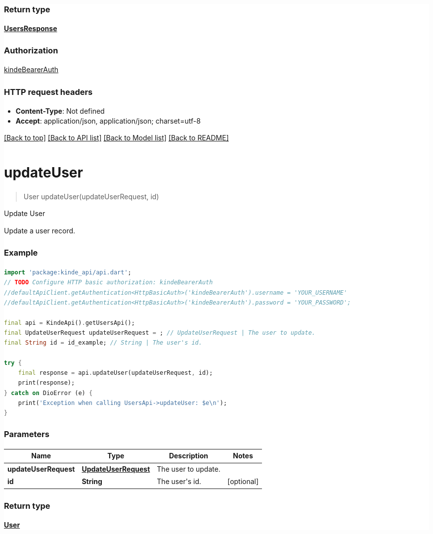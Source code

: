 ### Return type

[**UsersResponse**](UsersResponse.md)

### Authorization

[kindeBearerAuth](../README.md#kindeBearerAuth)

### HTTP request headers

 - **Content-Type**: Not defined
 - **Accept**: application/json, application/json; charset=utf-8

[[Back to top]](#) [[Back to API list]](../README.md#documentation-for-api-endpoints) [[Back to Model list]](../README.md#documentation-for-models) [[Back to README]](../README.md)

# **updateUser**
> User updateUser(updateUserRequest, id)

Update User

Update a user record. 

### Example
```dart
import 'package:kinde_api/api.dart';
// TODO Configure HTTP basic authorization: kindeBearerAuth
//defaultApiClient.getAuthentication<HttpBasicAuth>('kindeBearerAuth').username = 'YOUR_USERNAME'
//defaultApiClient.getAuthentication<HttpBasicAuth>('kindeBearerAuth').password = 'YOUR_PASSWORD';

final api = KindeApi().getUsersApi();
final UpdateUserRequest updateUserRequest = ; // UpdateUserRequest | The user to update.
final String id = id_example; // String | The user's id.

try {
    final response = api.updateUser(updateUserRequest, id);
    print(response);
} catch on DioError (e) {
    print('Exception when calling UsersApi->updateUser: $e\n');
}
```

### Parameters

Name | Type | Description  | Notes
------------- | ------------- | ------------- | -------------
 **updateUserRequest** | [**UpdateUserRequest**](UpdateUserRequest.md)| The user to update. | 
 **id** | **String**| The user's id. | [optional] 

### Return type

[**User**](User.md)
